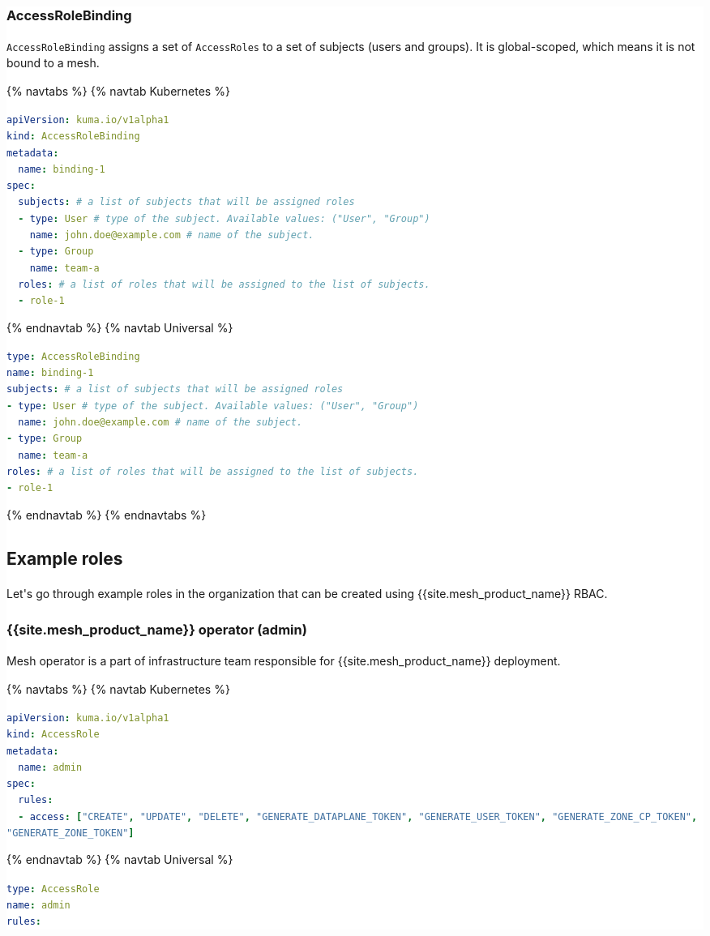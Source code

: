 ### AccessRoleBinding

`AccessRoleBinding` assigns a set of `AccessRoles` to a set of subjects (users and groups).
It is global-scoped, which means it is not bound to a mesh.

{% navtabs %}
{% navtab Kubernetes %}
```yaml
apiVersion: kuma.io/v1alpha1
kind: AccessRoleBinding
metadata:
  name: binding-1
spec:
  subjects: # a list of subjects that will be assigned roles
  - type: User # type of the subject. Available values: ("User", "Group")
    name: john.doe@example.com # name of the subject.
  - type: Group
    name: team-a
  roles: # a list of roles that will be assigned to the list of subjects.
  - role-1
```
{% endnavtab %}
{% navtab Universal %}
```yaml
type: AccessRoleBinding
name: binding-1
subjects: # a list of subjects that will be assigned roles
- type: User # type of the subject. Available values: ("User", "Group")
  name: john.doe@example.com # name of the subject.
- type: Group
  name: team-a
roles: # a list of roles that will be assigned to the list of subjects.
- role-1
```
{% endnavtab %}
{% endnavtabs %}

## Example roles

Let's go through example roles in the organization that can be created using {{site.mesh_product_name}} RBAC.

### {{site.mesh_product_name}} operator (admin)

Mesh operator is a part of infrastructure team responsible for {{site.mesh_product_name}} deployment.

{% navtabs %}
{% navtab Kubernetes %}
```yaml
apiVersion: kuma.io/v1alpha1
kind: AccessRole
metadata:
  name: admin
spec:
  rules:
  - access: ["CREATE", "UPDATE", "DELETE", "GENERATE_DATAPLANE_TOKEN", "GENERATE_USER_TOKEN", "GENERATE_ZONE_CP_TOKEN", "GENERATE_ZONE_TOKEN"]
```
{% endnavtab %}
{% navtab Universal %}
```yaml
type: AccessRole
name: admin
rules:
```

[//]: # (MeshTCPRoute was added in `2.3.0`)
[//]: # (MeshTCPRoute was added in `2.3.0`)